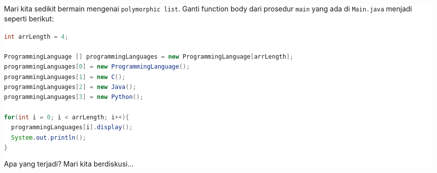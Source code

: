 Mari kita sedikit bermain mengenai `polymorphic list`. Ganti function body dari prosedur `main` yang ada di `Main.java` menjadi seperti berikut:

```Java
int arrLength = 4;

ProgrammingLanguage [] programmingLanguages = new ProgrammingLanguage[arrLength];
programmingLanguages[0] = new ProgrammingLanguage();
programmingLanguages[1] = new C();
programmingLanguages[2] = new Java();
programmingLanguages[3] = new Python();

for(int i = 0; i < arrLength; i++){
  programmingLanguages[i].display();
  System.out.println();
}
```

Apa yang terjadi? Mari kita berdiskusi...